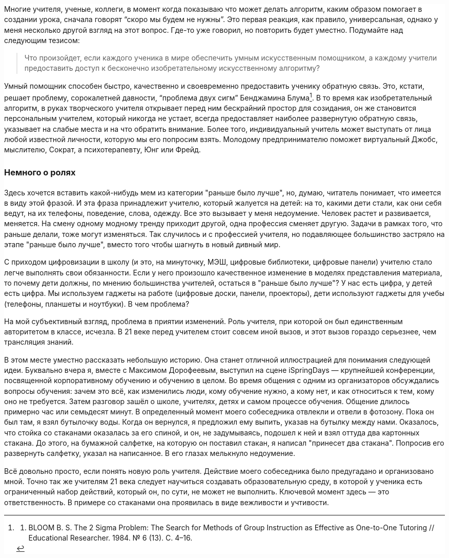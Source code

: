 Многие учителя, ученые, коллеги, в момент когда показываю что может делать алгоритм, каким образом помогает в создании урока, сначала говорят “скоро мы будем не нужны”. Это первая реакция, как правило, универсальная, однако у меня несколько другой взгляд на этот вопрос. Где-то уже говорил, но повторить будет уместно. Подумайте над следующим тезисом:

> Что произойдет, если каждого ученика в мире обеспечить умным искусственным помощником, а каждому учители предоставить доступ к бесконечно изобретательному искусственному алгоритму?

Умный помощник способен быстро, качественно и своевременно предоставить ученику обратную связь. Это, кстати, решает проблему, сорокалетней давности, “проблема двух сигм” Бенджамина Блума[^2]. В то время как изобретательный алгоритм, в руках творческого учителя открывает перед ним бескрайний простор для созидания, он же становится персональным учителем, который никогда не устает, всегда предоставляет наиболее развернутую обратную связь, указывает на слабые места и на что обратить внимание. Более того, индивидуальный учитель может выступать от лица любой известной личности, которую мы его попросим взять. Молодому предпринимателю поможет виртуальный Джобс, мыслителю, Сократ, а психотерапевту, Юнг или Фрейд.

### Немного о ролях
Здесь хочется вставить какой-нибудь мем из категории "раньше было лучше", но, думаю, читатель понимает, что имеется в виду этой фразой. И эта фраза принадлежит учителю, который жалуется на детей: на то, какими дети стали, как они себя ведут, на их телефоны, поведение, слова, одежду. Все это вызывает у меня недоумение. Человек растет и развивается, меняется. На смену одному модному тренду приходит другой, одна профессия сменяет другую. Задачи в рамках того, что раньше делали, тоже могут изменяться. Так случилось и с профессией учителя, но подавляющее большинство застряло на этапе "раньше было лучше", вместо того чтобы шагнуть в новый дивный мир.

С приходом цифровизации в школу (и это, на минуточку, МЭШ, цифровые библиотеки, цифровые панели) учителю стало легче выполнять свои обязанности. Если у него произошло качественное изменение в моделях представления материала, то почему дети должны, по мнению большинства учителей, остаться в "раньше было лучше"? У нас есть цифра, у детей есть цифра. Мы используем гаджеты на работе (цифровые доски, панели, проекторы), дети используют гаджеты для учебы (телефоны, планшеты и ноутбуки). В чем проблема?

На мой субъективный взгляд, проблема в приятии изменений. Роль учителя, при которой он был единственным авторитетом в классе, исчезла. В 21 веке перед учителем стоит совсем иной вызов, и этот вызов гораздо серьезнее, чем трансляция знаний.

В этом месте уместно рассказать небольшую историю. Она станет отличной иллюстрацией для понимания следующей идеи. Буквально вчера я, вместе с Максимом Дорофеевым, выступил на сцене iSpringDays — крупнейшей конференции, посвященной корпоративному обучению и обучению в целом. Во время общения с одним из организаторов обсуждались вопросы обучения: зачем это всё, как изменились люди, кому обучение нужно, а кому нет, и как относиться к тем, кому оно не требуется. Затем разговор зашёл о школе, учителях, детях и самом процессе обучения. Общение длилось примерно час или семьдесят минут. В определенный момент моего собеседника отвлекли и отвели в фотозону. Пока он был там, я взял бутылочку воды. Когда он вернулся, я предложил ему выпить, указав на бутылку между нами. Оказалось, что стойка со стаканами оказалась за его спиной, и он, не задумываясь, подошел к ней и взял оттуда два картонных стакана. До этого, на бумажной салфетке, на которую он поставил стакан, я написал "принесет два стакана". Попросив его развернуть салфетку, указал на написанное. В его глазах мелькнуло недоумение. 

Всё довольно просто, если понять новую роль учителя. Действие моего собеседника было предугадано и организовано мной. Точно так же учителям 21 века следует научиться создавать образовательную среду, в которой у ученика есть ограниченный набор действий, который он, по сути, не может не выполнить. Ключевой момент здесь — это ответственность. В примере со стаканами она проявилась в виде вежливости и учтивости.


[^1]: [[Заключение]]
[^2]: 1. BLOOM B. S. The 2 Sigma Problem: The Search for Methods of Group Instruction as Effective as One-to-One Tutoring // Educational Researcher. 1984. № 6 (13). C. 4–16.
[^3]: 1. Евдокимова М., Агамалиев Р. Лингводидактический потенциал систем искусственного интеллекта // Экономические и социально-гуманитарные исследования. 2023. № 2 (38). C. 173 —191.
[^4]: [[DGarden. ПРИЛОЖЕНИЕ 1. Роль учителя. Рассказ, что умеет GPT-4 в роли учителя]]
[^5]: [[DGarden. ПРИЛОЖЕНИЕ 2. Роль учителя. Проект урока]]
[^6]: 1. Willingham D. Critical Thinking Why Is It So Hard to Teach? // Arts Education Policy Review. 2010. (109).